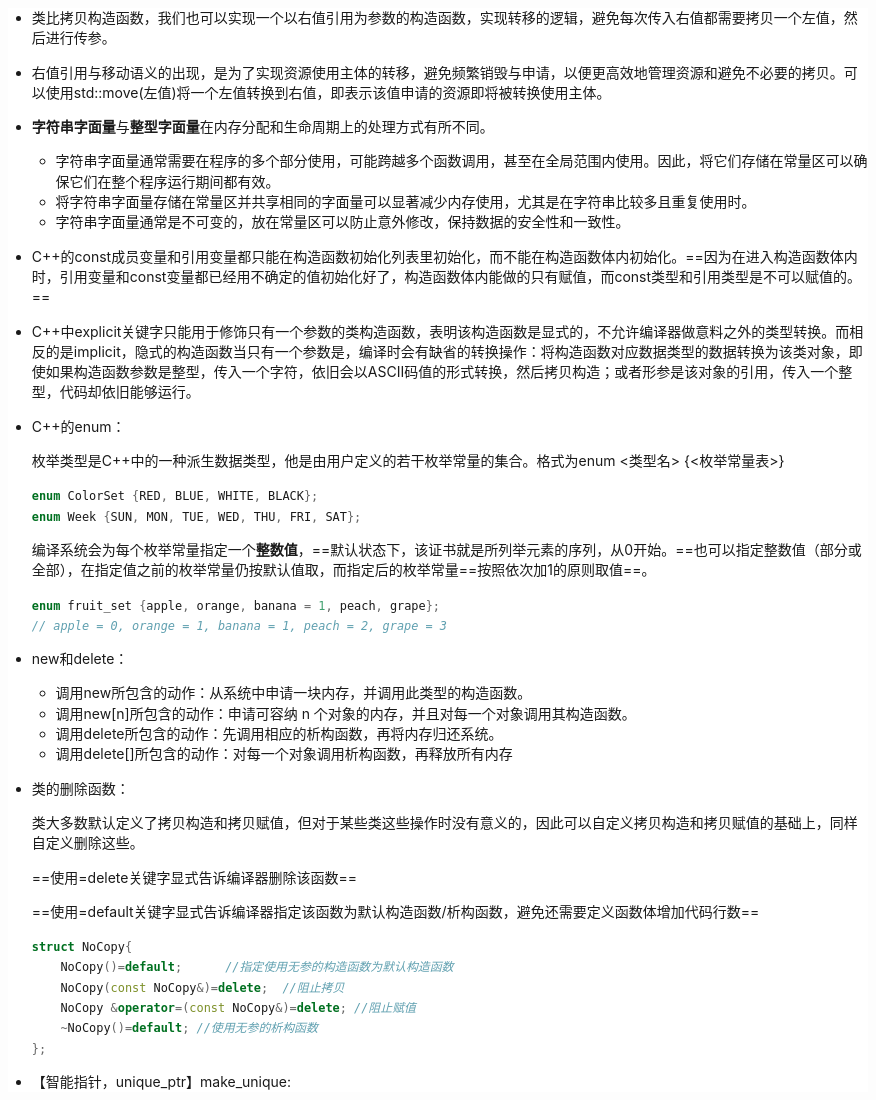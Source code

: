   - 类比拷贝构造函数，我们也可以实现一个以右值引用为参数的构造函数，实现转移的逻辑，避免每次传入右值都需要拷贝一个左值，然后进行传参。

  - 右值引用与移动语义的出现，是为了实现资源使用主体的转移，避免频繁销毁与申请，以便更高效地管理资源和避免不必要的拷贝。可以使用std::move(左值)将一个左值转换到右值，即表示该值申请的资源即将被转换使用主体。

  - **字符串字面量**与**整型字面量**在内存分配和生命周期上的处理方式有所不同。

    - 字符串字面量通常需要在程序的多个部分使用，可能跨越多个函数调用，甚至在全局范围内使用。因此，将它们存储在常量区可以确保它们在整个程序运行期间都有效。
    - 将字符串字面量存储在常量区并共享相同的字面量可以显著减少内存使用，尤其是在字符串比较多且重复使用时。
    - 字符串字面量通常是不可变的，放在常量区可以防止意外修改，保持数据的安全性和一致性。

- C++的const成员变量和引用变量都只能在构造函数初始化列表里初始化，而不能在构造函数体内初始化。==因为在进入构造函数体内时，引用变量和const变量都已经用不确定的值初始化好了，构造函数体内能做的只有赋值，而const类型和引用类型是不可以赋值的。==


- C++中explicit关键字只能用于修饰只有一个参数的类构造函数，表明该构造函数是显式的，不允许编译器做意料之外的类型转换。而相反的是implicit，隐式的构造函数当只有一个参数是，编译时会有缺省的转换操作：将构造函数对应数据类型的数据转换为该类对象，即使如果构造函数参数是整型，传入一个字符，依旧会以ASCII码值的形式转换，然后拷贝构造；或者形参是该对象的引用，传入一个整型，代码却依旧能够运行。

- C++的enum：

  枚举类型是C++中的一种派生数据类型，他是由用户定义的若干枚举常量的集合。格式为enum <类型名> {<枚举常量表>}

  ~~~C++
  enum ColorSet {RED, BLUE, WHITE, BLACK};
  enum Week {SUN, MON, TUE, WED, THU, FRI, SAT};
  ~~~

  编译系统会为每个枚举常量指定一个**整数值**，==默认状态下，该证书就是所列举元素的序列，从0开始。==也可以指定整数值（部分或全部），在指定值之前的枚举常量仍按默认值取，而指定后的枚举常量==按照依次加1的原则取值==。

  ~~~C++
  enum fruit_set {apple, orange, banana = 1, peach, grape};
  // apple = 0, orange = 1, banana = 1, peach = 2, grape = 3
  ~~~

- new和delete：

  - 调用new所包含的动作：从系统中申请一块内存，并调用此类型的构造函数。
  - 调用new[n]所包含的动作：申请可容纳 n 个对象的内存，并且对每一个对象调用其构造函数。
  - 调用delete所包含的动作：先调用相应的析构函数，再将内存归还系统。
  - 调用delete[]所包含的动作：对每一个对象调用析构函数，再释放所有内存

- 类的删除函数：

  类大多数默认定义了拷贝构造和拷贝赋值，但对于某些类这些操作时没有意义的，因此可以自定义拷贝构造和拷贝赋值的基础上，同样自定义删除这些。

  ==使用=delete关键字显式告诉编译器删除该函数==

  ==使用=default关键字显式告诉编译器指定该函数为默认构造函数/析构函数，避免还需要定义函数体增加代码行数==

  ~~~c++
  struct NoCopy{
      NoCopy()=default;      //指定使用无参的构造函数为默认构造函数
      NoCopy(const NoCopy&)=delete;  //阻止拷贝
      NoCopy &operator=(const NoCopy&)=delete; //阻止赋值
      ~NoCopy()=default; //使用无参的析构函数
  };
  ~~~

- 【智能指针，unique_ptr】make_unique:
